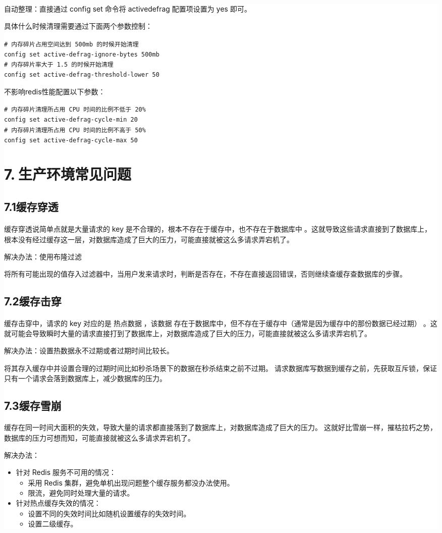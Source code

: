自动整理：直接通过 config set 命令将 activedefrag 配置项设置为 yes 即可。

具体什么时候清理需要通过下面两个参数控制：

```
# 内存碎片占用空间达到 500mb 的时候开始清理
config set active-defrag-ignore-bytes 500mb
# 内存碎片率大于 1.5 的时候开始清理
config set active-defrag-threshold-lower 50
```

不影响redis性能配置以下参数：

```
# 内存碎片清理所占用 CPU 时间的比例不低于 20%
config set active-defrag-cycle-min 20
# 内存碎片清理所占用 CPU 时间的比例不高于 50%
config set active-defrag-cycle-max 50
```

# 7. 生产环境常见问题

## 7.1缓存穿透

缓存穿透说简单点就是大量请求的 key 是不合理的，根本不存在于缓存中，也不存在于数据库中
。这就导致这些请求直接到了数据库上，根本没有经过缓存这一层，对数据库造成了巨大的压力，可能直接就被这么多请求弄宕机了。

解决办法：使用布隆过滤

将所有可能出现的值存入过滤器中，当用户发来请求时，判断是否存在，不存在直接返回错误，否则继续查缓存查数据库的步骤。

## 7.2缓存击穿

缓存击穿中，请求的 key 对应的是 热点数据 ，该数据 存在于数据库中，但不存在于缓存中（通常是因为缓存中的那份数据已经过期）
。这就可能会导致瞬时大量的请求直接打到了数据库上，对数据库造成了巨大的压力，可能直接就被这么多请求弄宕机了。

解决办法：设置热数据永不过期或者过期时间比较长。

将其存入缓存中并设置合理的过期时间比如秒杀场景下的数据在秒杀结束之前不过期。
请求数据库写数据到缓存之前，先获取互斥锁，保证只有一个请求会落到数据库上，减少数据库的压力。

## 7.3缓存雪崩

缓存在同一时间大面积的失效，导致大量的请求都直接落到了数据库上，对数据库造成了巨大的压力。
这就好比雪崩一样，摧枯拉朽之势，数据库的压力可想而知，可能直接就被这么多请求弄宕机了。

解决办法：

- 针对 Redis 服务不可用的情况：
    - 采用 Redis 集群，避免单机出现问题整个缓存服务都没办法使用。
    - 限流，避免同时处理大量的请求。
- 针对热点缓存失效的情况：
    - 设置不同的失效时间比如随机设置缓存的失效时间。
    - 设置二级缓存。
